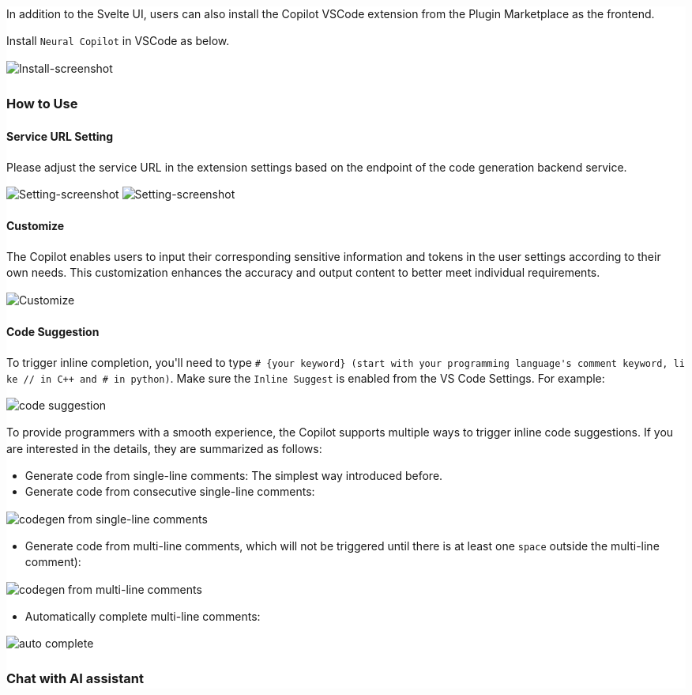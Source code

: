 In addition to the Svelte UI, users can also install the Copilot VSCode extension from the Plugin Marketplace as the frontend.

Install `Neural Copilot` in VSCode as below.

![Install-screenshot](../../assets/img/codegen_copilot.png)

### How to Use

#### Service URL Setting

Please adjust the service URL in the extension settings based on the endpoint of the code generation backend service.

![Setting-screenshot](../../assets/img/codegen_settings.png)
![Setting-screenshot](../../assets/img/codegen_endpoint.png)

#### Customize

The Copilot enables users to input their corresponding sensitive information and tokens in the user settings according to their own needs. This customization enhances the accuracy and output content to better meet individual requirements.

![Customize](../../assets/img/codegen_customize.png)

#### Code Suggestion

To trigger inline completion, you'll need to type `# {your keyword} (start with your programming language's comment keyword, like // in C++ and # in python)`. Make sure the `Inline Suggest` is enabled from the VS Code Settings.
For example:

![code suggestion](../../assets/img/codegen_suggestion.png)

To provide programmers with a smooth experience, the Copilot supports multiple ways to trigger inline code suggestions. If you are interested in the details, they are summarized as follows:

- Generate code from single-line comments: The simplest way introduced before.
- Generate code from consecutive single-line comments:

![codegen from single-line comments](../../assets/img/codegen_single_line.png)

- Generate code from multi-line comments, which will not be triggered until there is at least one `space` outside the multi-line comment):

![codegen from multi-line comments](../../assets/img/codegen_multi_line.png)

- Automatically complete multi-line comments:

![auto complete](../../assets/img/codegen_auto_complete.jpg)

### Chat with AI assistant
